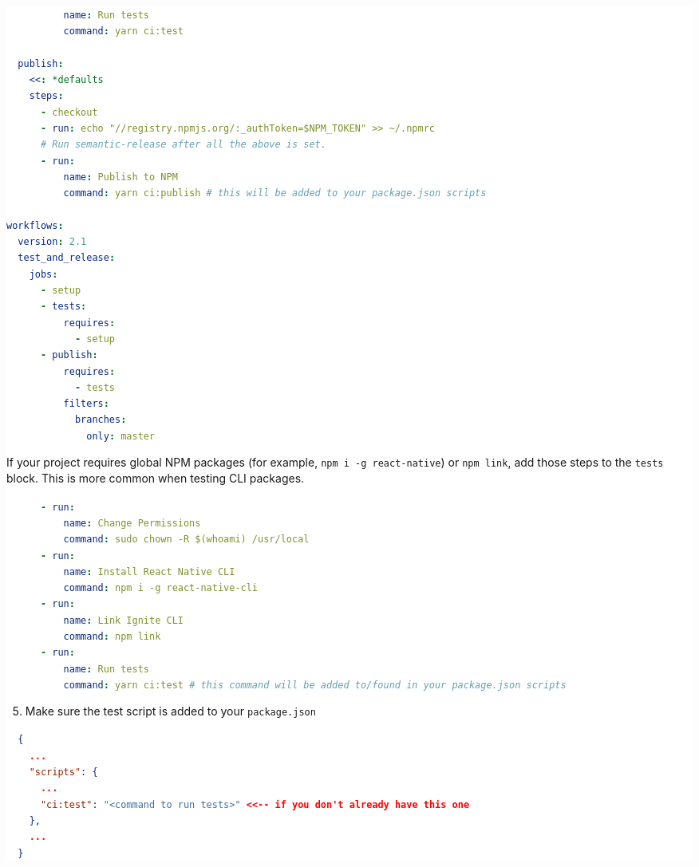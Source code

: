 ```yaml
          name: Run tests
          command: yarn ci:test

  publish:
    <<: *defaults
    steps:
      - checkout
      - run: echo "//registry.npmjs.org/:_authToken=$NPM_TOKEN" >> ~/.npmrc
      # Run semantic-release after all the above is set.
      - run:
          name: Publish to NPM
          command: yarn ci:publish # this will be added to your package.json scripts

workflows:
  version: 2.1
  test_and_release:
    jobs:
      - setup
      - tests:
          requires:
            - setup
      - publish:
          requires:
            - tests
          filters:
            branches:
              only: master
```

If your project requires global NPM packages (for example, `npm i -g react-native`) or `npm link`, add those steps to the `tests` block. This is more common when testing CLI packages.

```yml
      - run:
          name: Change Permissions
          command: sudo chown -R $(whoami) /usr/local
      - run:
          name: Install React Native CLI
          command: npm i -g react-native-cli
      - run:
          name: Link Ignite CLI
          command: npm link
      - run:
          name: Run tests
          command: yarn ci:test # this command will be added to/found in your package.json scripts
```

5. Make sure the test script is added to your `package.json`

```json
  {
    ...
    "scripts": {
      ...
      "ci:test": "<command to run tests>" <<-- if you don't already have this one
    },
    ...
  }
  ```
